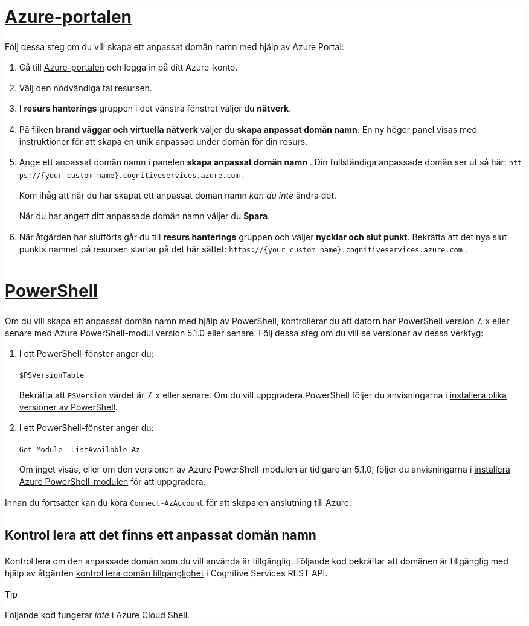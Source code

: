 # <a name="azure-portal"></a>[Azure-portalen](#tab/portal)

Följ dessa steg om du vill skapa ett anpassat domän namn med hjälp av Azure Portal:

1. Gå till [Azure-portalen](https://portal.azure.com/) och logga in på ditt Azure-konto.
1. Välj den nödvändiga tal resursen.
1. I **resurs hanterings** gruppen i det vänstra fönstret väljer du **nätverk**.
1. På fliken **brand väggar och virtuella nätverk** väljer du **skapa anpassat domän namn**. En ny höger panel visas med instruktioner för att skapa en unik anpassad under domän för din resurs.
1. Ange ett anpassat domän namn i panelen **skapa anpassat domän namn** . Din fullständiga anpassade domän ser ut så här: `https://{your custom name}.cognitiveservices.azure.com` . 
    
    Kom ihåg att när du har skapat ett anpassat domän namn _kan du inte_ ändra det.
    
    När du har angett ditt anpassade domän namn väljer du **Spara**.
1. När åtgärden har slutförts går du till **resurs hanterings** gruppen och väljer **nycklar och slut punkt**. Bekräfta att det nya slut punkts namnet på resursen startar på det här sättet: `https://{your custom name}.cognitiveservices.azure.com` .

# <a name="powershell"></a>[PowerShell](#tab/powershell)

Om du vill skapa ett anpassat domän namn med hjälp av PowerShell, kontrollerar du att datorn har PowerShell version 7. x eller senare med Azure PowerShell-modul version 5.1.0 eller senare. Följ dessa steg om du vill se versioner av dessa verktyg:

1. I ett PowerShell-fönster anger du:

    `$PSVersionTable`

    Bekräfta att `PSVersion` värdet är 7. x eller senare. Om du vill uppgradera PowerShell följer du anvisningarna i [installera olika versioner av PowerShell](/powershell/scripting/install/installing-powershell).

1. I ett PowerShell-fönster anger du:

    `Get-Module -ListAvailable Az`

    Om inget visas, eller om den versionen av Azure PowerShell-modulen är tidigare än 5.1.0, följer du anvisningarna i [installera Azure PowerShell-modulen](/powershell/azure/install-Az-ps) för att uppgradera.

Innan du fortsätter kan du köra `Connect-AzAccount` för att skapa en anslutning till Azure.

## <a name="verify-that-a-custom-domain-name-is-available"></a>Kontrol lera att det finns ett anpassat domän namn

Kontrol lera om den anpassade domän som du vill använda är tillgänglig. Följande kod bekräftar att domänen är tillgänglig med hjälp av åtgärden [kontrol lera domän tillgänglighet](/rest/api/cognitiveservices/accountmanagement/checkdomainavailability/checkdomainavailability) i Cognitive Services REST API.

> [!TIP]
> Följande kod fungerar *inte* i Azure Cloud Shell.
